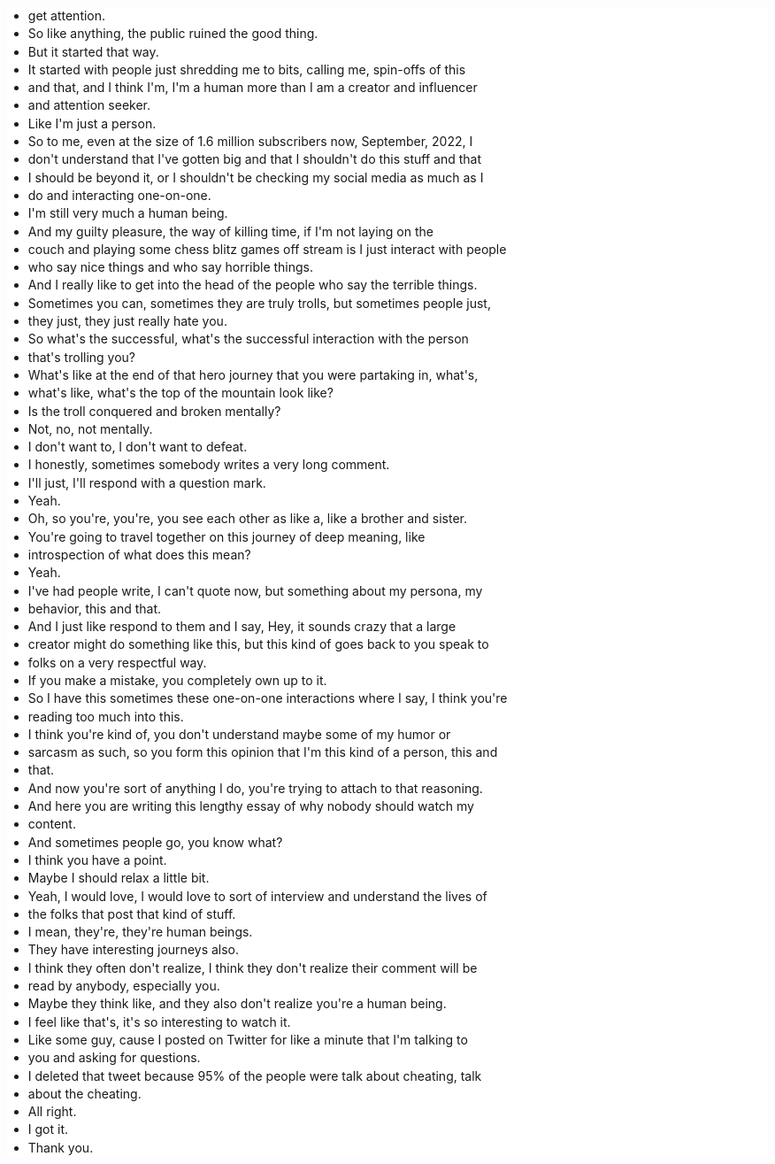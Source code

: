 *  get attention.
*  So like anything, the public ruined the good thing.
*  But it started that way.
*  It started with people just shredding me to bits, calling me, spin-offs of this
*  and that, and I think I'm, I'm a human more than I am a creator and influencer
*  and attention seeker.
*  Like I'm just a person.
*  So to me, even at the size of 1.6 million subscribers now, September, 2022, I
*  don't understand that I've gotten big and that I shouldn't do this stuff and that
*  I should be beyond it, or I shouldn't be checking my social media as much as I
*  do and interacting one-on-one.
*  I'm still very much a human being.
*  And my guilty pleasure, the way of killing time, if I'm not laying on the
*  couch and playing some chess blitz games off stream is I just interact with people
*  who say nice things and who say horrible things.
*  And I really like to get into the head of the people who say the terrible things.
*  Sometimes you can, sometimes they are truly trolls, but sometimes people just,
*  they just, they just really hate you.
*  So what's the successful, what's the successful interaction with the person
*  that's trolling you?
*  What's like at the end of that hero journey that you were partaking in, what's,
*  what's like, what's the top of the mountain look like?
*  Is the troll conquered and broken mentally?
*  Not, no, not mentally.
*  I don't want to, I don't want to defeat.
*  I honestly, sometimes somebody writes a very long comment.
*  I'll just, I'll respond with a question mark.
*  Yeah.
*  Oh, so you're, you're, you see each other as like a, like a brother and sister.
*  You're going to travel together on this journey of deep meaning, like
*  introspection of what does this mean?
*  Yeah.
*  I've had people write, I can't quote now, but something about my persona, my
*  behavior, this and that.
*  And I just like respond to them and I say, Hey, it sounds crazy that a large
*  creator might do something like this, but this kind of goes back to you speak to
*  folks on a very respectful way.
*  If you make a mistake, you completely own up to it.
*  So I have this sometimes these one-on-one interactions where I say, I think you're
*  reading too much into this.
*  I think you're kind of, you don't understand maybe some of my humor or
*  sarcasm as such, so you form this opinion that I'm this kind of a person, this and
*  that.
*  And now you're sort of anything I do, you're trying to attach to that reasoning.
*  And here you are writing this lengthy essay of why nobody should watch my
*  content.
*  And sometimes people go, you know what?
*  I think you have a point.
*  Maybe I should relax a little bit.
*  Yeah, I would love, I would love to sort of interview and understand the lives of
*  the folks that post that kind of stuff.
*  I mean, they're, they're human beings.
*  They have interesting journeys also.
*  I think they often don't realize, I think they don't realize their comment will be
*  read by anybody, especially you.
*  Maybe they think like, and they also don't realize you're a human being.
*  I feel like that's, it's so interesting to watch it.
*  Like some guy, cause I posted on Twitter for like a minute that I'm talking to
*  you and asking for questions.
*  I deleted that tweet because 95% of the people were talk about cheating, talk
*  about the cheating.
*  All right.
*  I got it.
*  Thank you.